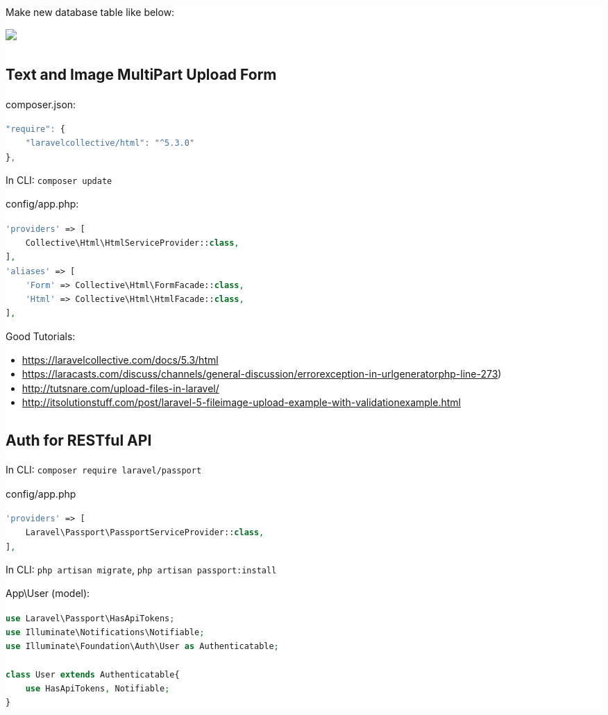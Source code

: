 Make new database table like below:

![](https://raw.githubusercontent.com/atabegruslan/Travel-Blog-Laravel-5/master/Illustrations/db.PNG)

## Text and Image MultiPart Upload Form

composer.json:
```js
"require": {
	"laravelcollective/html": "^5.3.0"
},
```
	
In CLI: `composer update`

config/app.php:
```php
'providers' => [
	Collective\Html\HtmlServiceProvider::class,
],
'aliases' => [
	'Form' => Collective\Html\FormFacade::class,
	'Html' => Collective\Html\HtmlFacade::class,
],
```

Good Tutorials:
- https://laravelcollective.com/docs/5.3/html
- https://laracasts.com/discuss/channels/general-discussion/errorexception-in-urlgeneratorphp-line-273)
- http://tutsnare.com/upload-files-in-laravel/
- http://itsolutionstuff.com/post/laravel-5-fileimage-upload-example-with-validationexample.html

## Auth for RESTful API

In CLI: `composer require laravel/passport`
  
config/app.php
```php
'providers' => [
	Laravel\Passport\PassportServiceProvider::class,
],
```

In CLI: `php artisan migrate`, `php artisan passport:install`

App\User (model):
```php
use Laravel\Passport\HasApiTokens;
use Illuminate\Notifications\Notifiable;
use Illuminate\Foundation\Auth\User as Authenticatable;

class User extends Authenticatable{
    use HasApiTokens, Notifiable;
}
```
